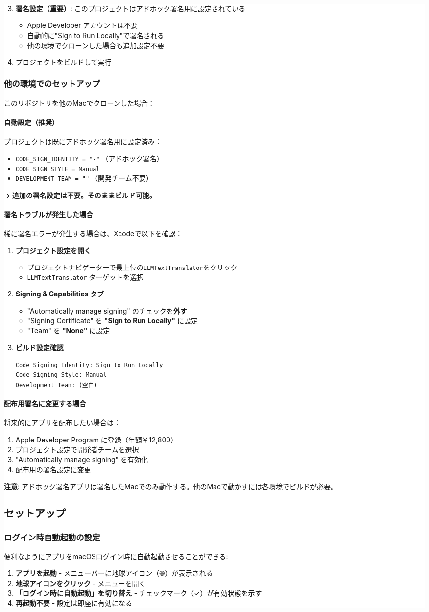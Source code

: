 3. **署名設定（重要）**: このプロジェクトはアドホック署名用に設定されている
   - Apple Developer アカウントは不要
   - 自動的に"Sign to Run Locally"で署名される
   - 他の環境でクローンした場合も追加設定不要

4. プロジェクトをビルドして実行

### 他の環境でのセットアップ

このリポジトリを他のMacでクローンした場合：

#### 自動設定（推奨）
プロジェクトは既にアドホック署名用に設定済み：
- `CODE_SIGN_IDENTITY = "-"` （アドホック署名）
- `CODE_SIGN_STYLE = Manual`
- `DEVELOPMENT_TEAM = ""` （開発チーム不要）

**→ 追加の署名設定は不要。そのままビルド可能。**

#### 署名トラブルが発生した場合
稀に署名エラーが発生する場合は、Xcodeで以下を確認：

1. **プロジェクト設定を開く**
   - プロジェクトナビゲーターで最上位の`LLMTextTranslator`をクリック
   - `LLMTextTranslator` ターゲットを選択

2. **Signing & Capabilities タブ**
   - "Automatically manage signing" のチェックを**外す**
   - "Signing Certificate" を **"Sign to Run Locally"** に設定
   - "Team" を **"None"** に設定

3. **ビルド設定確認**
   ```
   Code Signing Identity: Sign to Run Locally
   Code Signing Style: Manual
   Development Team: (空白)
   ```

#### 配布用署名に変更する場合
将来的にアプリを配布したい場合は：
1. Apple Developer Program に登録（年額￥12,800）
2. プロジェクト設定で開発者チームを選択
3. "Automatically manage signing" を有効化
4. 配布用の署名設定に変更

**注意**: アドホック署名アプリは署名したMacでのみ動作する。他のMacで動かすには各環境でビルドが必要。

## セットアップ

### ログイン時自動起動の設定

便利なようにアプリをmacOSログイン時に自動起動させることができる:

1. **アプリを起動** - メニューバーに地球アイコン（🌐）が表示される
2. **地球アイコンをクリック** - メニューを開く
3. **「ログイン時に自動起動」を切り替え** - チェックマーク（✓）が有効状態を示す
4. **再起動不要** - 設定は即座に有効になる
